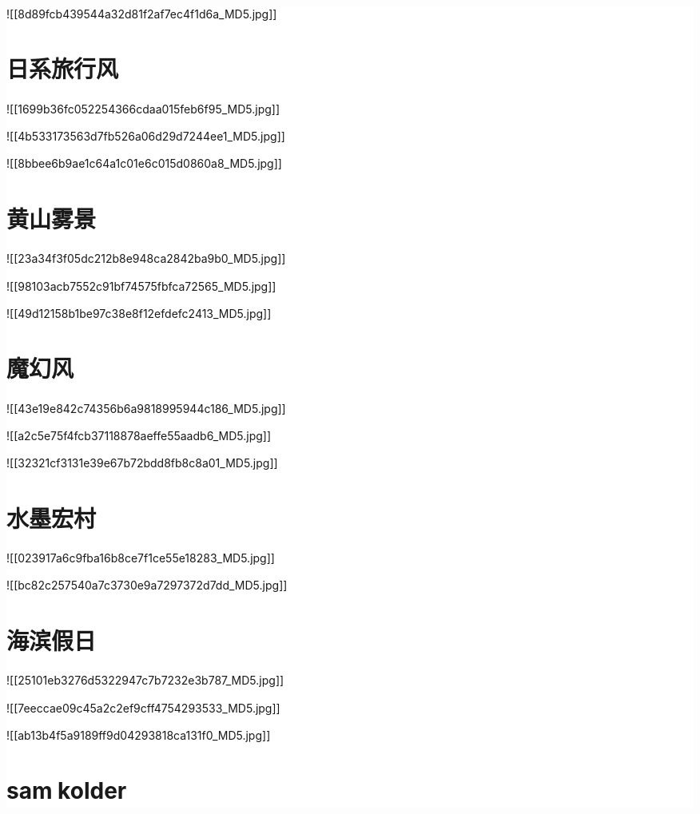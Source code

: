 ![[8d89fcb439544a32d81f2af7ec4f1d6a_MD5.jpg]]

# 日系旅行风

![[1699b36fc052254366cdaa015feb6f95_MD5.jpg]]

![[4b533173563d7fb526a06d29d7244ee1_MD5.jpg]]

![[8bbee6b9ae1c64a1c01e6c015d0860a8_MD5.jpg]]

# 黄山雾景

![[23a34f3f05dc212b8e948ca2842ba9b0_MD5.jpg]]

![[98103acb7552c91bf74575fbfca72565_MD5.jpg]]

![[49d12158b1be97c38e8f12efdefc2413_MD5.jpg]]

# 魔幻风

![[43e19e842c74356b6a9818995944c186_MD5.jpg]]

![[a2c5e75f4fcb37118878aeffe55aadb6_MD5.jpg]]

![[32321cf3131e39e67b72bdd8fb8c8a01_MD5.jpg]]

# 水墨宏村

![[023917a6c9fba16b8ce7f1ce55e18283_MD5.jpg]]

![[bc82c257540a7c3730e9a7297372d7dd_MD5.jpg]]

# 海滨假日

![[25101eb3276d5322947c7b7232e3b787_MD5.jpg]]

![[7eeccae09c45a2c2ef9cff4754293533_MD5.jpg]]

![[ab13b4f5a9189ff9d04293818ca131f0_MD5.jpg]]

# sam kolder
